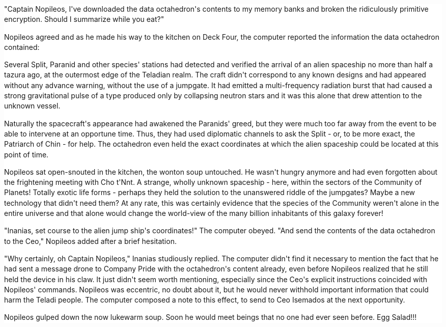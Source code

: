 "Captain Nopileos, I've downloaded the data octahedron's contents to my memory banks and broken the ridiculously primitive encryption. Should I summarize while you eat?" 

Nopileos agreed and as he made his way to the kitchen on Deck Four, the computer reported the information the data octahedron contained: 

Several Split, Paranid and other species' stations had detected and verified the arrival of an alien spaceship no more than half a tazura ago, at the outermost edge of the Teladian realm. The craft didn't correspond to any known designs and had appeared without any advance warning, without the use of a jumpgate. It had emitted a multi-frequency radiation burst that had caused a strong gravitational pulse of a type produced only by collapsing neutron stars and it was this alone that drew attention to the unknown vessel. 

Naturally the spacecraft's appearance had awakened the Paranids' greed, but they were much too far away from the event to be able to intervene at an opportune time. Thus, they had used diplomatic channels to ask the Split - or, to be more exact, the Patriarch of Chin - for help. The octahedron even held the exact coordinates at which the alien spaceship could be located at this point of time. 

Nopileos sat open-snouted in the kitchen, the wonton soup untouched. He wasn't hungry anymore and had even forgotten about the frightening meeting with Cho t'Nnt. A strange, wholly unknown spaceship - here, within the sectors of the Community of Planets! Totally exotic life forms - perhaps they held the solution to the unanswered riddle of the jumpgates? Maybe a new technology that didn't need them? At any rate, this was certainly evidence that the species of the Community weren't alone in the entire universe and that alone would change the world-view of the many billion inhabitants of this galaxy forever! 

"Inanias, set course to the alien jump ship's coordinates!" The computer obeyed. "And send the contents of the data octahedron to the Ceo," Nopileos added after a brief hesitation. 

"Why certainly, oh Captain Nopileos," Inanias studiously replied. The computer didn't find it necessary to mention the fact that he had sent a message drone to Company Pride with the octahedron's content already, even before Nopileos realized that he still held the device in his claw. It just didn't seem worth mentioning, especially since the Ceo's explicit instructions coincided with Nopileos' commands. Nopileos was eccentric, no doubt about it, but he would never withhold important information that could harm the Teladi people. The computer composed a note to this effect, to send to Ceo Isemados at the next opportunity. 

Nopileos gulped down the now lukewarm soup. Soon he would meet beings that no one had ever seen before. Egg Salad!!!
